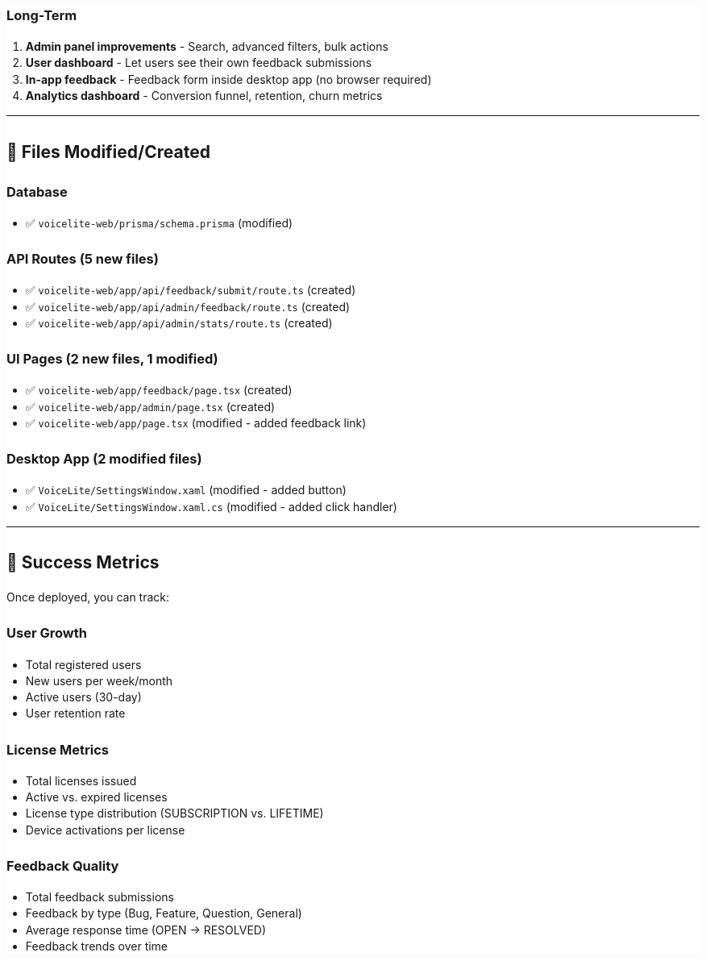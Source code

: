### Long-Term
1. **Admin panel improvements** - Search, advanced filters, bulk actions
2. **User dashboard** - Let users see their own feedback submissions
3. **In-app feedback** - Feedback form inside desktop app (no browser required)
4. **Analytics dashboard** - Conversion funnel, retention, churn metrics

---

## 📂 Files Modified/Created

### Database
- ✅ `voicelite-web/prisma/schema.prisma` (modified)

### API Routes (5 new files)
- ✅ `voicelite-web/app/api/feedback/submit/route.ts` (created)
- ✅ `voicelite-web/app/api/admin/feedback/route.ts` (created)
- ✅ `voicelite-web/app/api/admin/stats/route.ts` (created)

### UI Pages (2 new files, 1 modified)
- ✅ `voicelite-web/app/feedback/page.tsx` (created)
- ✅ `voicelite-web/app/admin/page.tsx` (created)
- ✅ `voicelite-web/app/page.tsx` (modified - added feedback link)

### Desktop App (2 modified files)
- ✅ `VoiceLite/SettingsWindow.xaml` (modified - added button)
- ✅ `VoiceLite/SettingsWindow.xaml.cs` (modified - added click handler)

---

## 🎯 Success Metrics

Once deployed, you can track:

### User Growth
- Total registered users
- New users per week/month
- Active users (30-day)
- User retention rate

### License Metrics
- Total licenses issued
- Active vs. expired licenses
- License type distribution (SUBSCRIPTION vs. LIFETIME)
- Device activations per license

### Feedback Quality
- Total feedback submissions
- Feedback by type (Bug, Feature, Question, General)
- Average response time (OPEN → RESOLVED)
- Feedback trends over time
